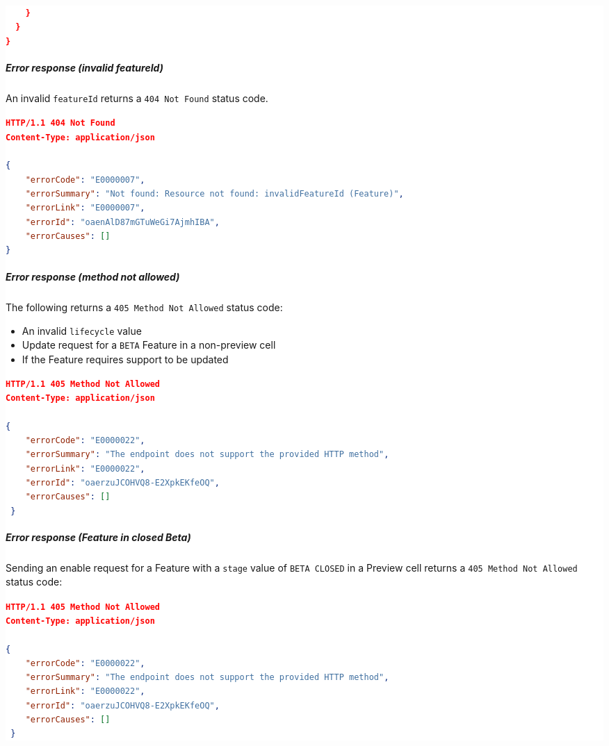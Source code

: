 ```json
    }
  }
}
```

##### Error response (invalid featureId)

An invalid `featureId` returns a `404 Not Found` status code.

```json
HTTP/1.1 404 Not Found
Content-Type: application/json

{
    "errorCode": "E0000007",
    "errorSummary": "Not found: Resource not found: invalidFeatureId (Feature)",
    "errorLink": "E0000007",
    "errorId": "oaenAlD87mGTuWeGi7AjmhIBA",
    "errorCauses": []
}
```

##### Error response (method not allowed)

The following returns a `405 Method Not Allowed` status code:

* An invalid `lifecycle` value
* Update request for a `BETA` Feature in a non-preview cell
* If the Feature requires support to be updated

```json
HTTP/1.1 405 Method Not Allowed
Content-Type: application/json

{
    "errorCode": "E0000022",
    "errorSummary": "The endpoint does not support the provided HTTP method",
    "errorLink": "E0000022",
    "errorId": "oaerzuJCOHVQ8-E2XpkEKfeOQ",
    "errorCauses": []
 }
```

##### Error response (Feature in closed Beta)

Sending an enable request for a Feature with a `stage` value of `BETA CLOSED` in a Preview cell returns a `405 Method Not Allowed` status code:

```json
HTTP/1.1 405 Method Not Allowed
Content-Type: application/json

{
    "errorCode": "E0000022",
    "errorSummary": "The endpoint does not support the provided HTTP method",
    "errorLink": "E0000022",
    "errorId": "oaerzuJCOHVQ8-E2XpkEKfeOQ",
    "errorCauses": []
 }
```
